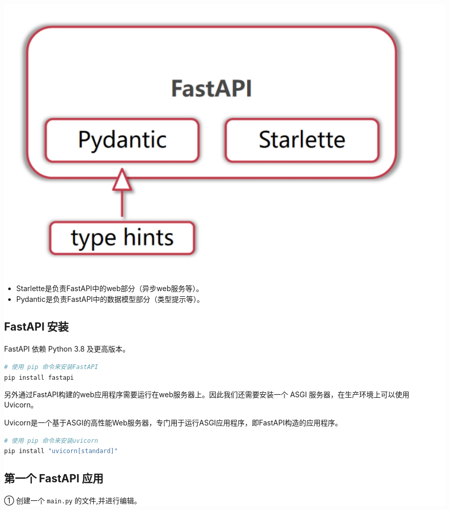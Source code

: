 ![python_20240427185758.png](../blog_img/python_20240427185758.png)

- Starlette是负责FastAPI中的web部分（异步web服务等）。
- Pydantic是负责FastAPI中的数据模型部分（类型提示等）。


## FastAPI 安装

FastAPI 依赖 Python 3.8 及更高版本。

```py
# 使用 pip 命令来安装FastAPI
pip install fastapi
```

另外通过FastAPI构建的web应用程序需要运行在web服务器上。因此我们还需要安装一个 ASGI 服务器，在生产环境上可以使用 Uvicorn。

Uvicorn是一个基于ASGI的高性能Web服务器，专门用于运行ASGI应用程序，即FastAPI构造的应用程序。

```py
# 使用 pip 命令来安装uvicorn
pip install "uvicorn[standard]"
```

## 第一个 FastAPI 应用

① 创建一个 `main.py` 的文件,并进行编辑。
